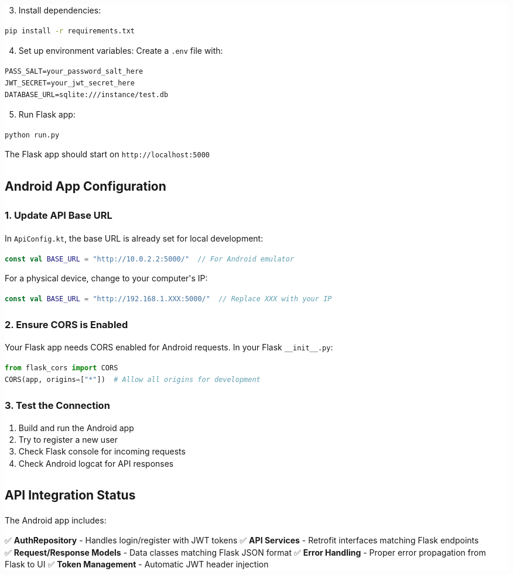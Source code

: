 3. Install dependencies:
```bash
pip install -r requirements.txt
```

4. Set up environment variables:
Create a `.env` file with:
```
PASS_SALT=your_password_salt_here
JWT_SECRET=your_jwt_secret_here
DATABASE_URL=sqlite:///instance/test.db
```

5. Run Flask app:
```bash
python run.py
```

The Flask app should start on `http://localhost:5000`

## Android App Configuration

### 1. Update API Base URL

In `ApiConfig.kt`, the base URL is already set for local development:

```kotlin
const val BASE_URL = "http://10.0.2.2:5000/"  // For Android emulator
```

For a physical device, change to your computer's IP:
```kotlin
const val BASE_URL = "http://192.168.1.XXX:5000/"  // Replace XXX with your IP
```

### 2. Ensure CORS is Enabled

Your Flask app needs CORS enabled for Android requests. In your Flask `__init__.py`:

```python
from flask_cors import CORS
CORS(app, origins=["*"])  # Allow all origins for development
```

### 3. Test the Connection

1. Build and run the Android app
2. Try to register a new user
3. Check Flask console for incoming requests
4. Check Android logcat for API responses

## API Integration Status

The Android app includes:

✅ **AuthRepository** - Handles login/register with JWT tokens
✅ **API Services** - Retrofit interfaces matching Flask endpoints  
✅ **Request/Response Models** - Data classes matching Flask JSON format
✅ **Error Handling** - Proper error propagation from Flask to UI
✅ **Token Management** - Automatic JWT header injection
